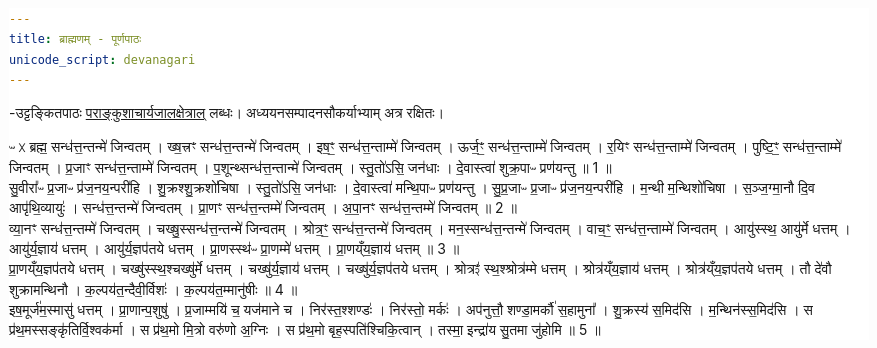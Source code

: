```yaml
---
title: ब्राह्मणम् - पूर्णपाठः
unicode_script: devanagari
---
```


-उट्टङ्कितपाठः [पराङ्कुशाचार्यजालक्षेत्राल्](http://parankusan.cloudapp.net/Integrated/Login.aspx) लब्धः।
अध्ययनसम्पादनसौकर्याभ्याम् अत्र रक्षितः।

   ᳶ ᳵ
ब्रह्म॒ सन्ध॑त्त॒न्तन्मे॑ जिन्वतम् ।
ख्ष॒त्त्रꣳ सन्ध॑त्त॒न्तन्मे॑ जिन्वतम् ।
इष॒ꣳ॒ सन्ध॑त्त॒न्ताम्मे॑ जिन्वतम् ।
ऊर्ज॒ꣳ॒ सन्ध॑त्त॒न्ताम्मे॑ जिन्वतम् ।
र॒यिꣳ सन्ध॑त्त॒न्ताम्मे॑ जिन्वतम् ।
पुष्टि॒ꣳ॒ सन्ध॑त्त॒न्ताम्मे॑ जिन्वतम् ।
प्र॒जाꣳ सन्ध॑त्त॒न्ताम्मे॑ जिन्वतम् ।
प॒शून्थ्सन्ध॑त्त॒न्तान्मे॑ जिन्वतम् ।
स्तु॒तो॑ऽसि॒ जन॑धाः ।
दे॒वास्त्वा॑ शुक्र॒पाᳶ प्रण॑यन्तु ॥ 1 ॥  
सु॒वीरा᳚ᳶ प्र॒जाᳶ प्र॑ज॒नय॒न्परी॑हि ।
शु॒क्रश्शु॒क्रशो॑चिषा ।
स्तु॒तो॑ऽसि॒ जन॑धाः ।
दे॒वास्त्वा॑ मन्थि॒पाᳶ प्रण॑यन्तु ।
सु॒प्र॒जाᳶ प्र॒जाᳶ प्र॑ज॒नय॒न्परी॑हि ।
म॒न्थी म॒न्थिशो॑चिषा ।
स॒ञ्ज॒ग्मा॒नौ दि॒व आपृ॑थि॒व्यायुः॑ ।
सन्ध॑त्त॒न्तन्मे॑ जिन्वतम् ।
प्रा॒णꣳ सन्ध॑त्त॒न्तम्मे॑ जिन्वतम् ।
अ॒पा॒नꣳ सन्ध॑त्त॒न्तम्मे॑ जिन्वतम् ॥ 2 ॥  
व्या॒नꣳ सन्ध॑त्त॒न्तम्मे॑ जिन्वतम् ।
चख्षु॒स्सन्ध॑त्त॒न्तन्मे॑ जिन्वतम् ।
श्रोत्र॒ꣳ॒ सन्ध॑त्त॒न्तन्मे॑ जिन्वतम् ।
मन॒स्सन्ध॑त्त॒न्तन्मे॑ जिन्वतम् ।
वाच॒ꣳ॒ सन्ध॑त्त॒न्ताम्मे॑ जिन्वतम् ।
आयु॑स्स्थ॒ आयु॑र्मे धत्तम् ।
आयु॑र्य॒ज्ञाय॑ धत्तम् ।
आयु॑र्य॒ज्ञप॑तये धत्तम् ।
प्रा॒णस्स्थ॑ᳶ प्रा॒णम्मे॑ धत्तम् ।
प्रा॒णय्ँय॒ज्ञाय॑ धत्तम् ॥ 3 ॥  
प्रा॒णय्ँय॒ज्ञप॑तये धत्तम् ।
चख्षु॑स्स्थ॒श्चख्षु॑र्मे धत्तम् ।
चख्षु॑र्य॒ज्ञाय॑ धत्तम् ।
चख्षु॑र्य॒ज्ञप॑तये धत्तम् ।
श्रोत्रꣵ॑ स्थ॒श्श्रोत्र॑म्मे धत्तम् ।
श्रोत्र॑य्ँय॒ज्ञाय॑ धत्तम् ।
श्रोत्र॑य्ँय॒ज्ञप॑तये धत्तम् ।
तौ दे॑वौ शुक्रामन्थिनौ ।
क॒ल्पय॑त॒न्दैवी॒र्विशः॑ ।
क॒ल्पय॑त॒म्मानु॑षीः ॥ 4 ॥  
इष॒मूर्ज॑म॒स्मासु॑ धत्तम् ।
प्रा॒णान्प॒शुषु॑ ।
प्र॒जाम्मयि॑ च॒ यज॑माने च ।
निर॑स्त॒श्शण्डः॑ ।
निर॑स्तो॒ मर्कः॑ ।
अप॑नुत्तौ॒ शण्डा॒मर्कौ॑ स॒हामुना᳚ ।
शु॒क्रस्य॑ स॒मिद॑सि ।
म॒न्थिन॑स्स॒मिद॑सि ।
स प्र॑थ॒मस्सङ्कृ॑तिर्वि॒श्वक॑र्मा ।
स प्र॑थ॒मो मि॒त्रो वरु॑णो अ॒ग्निः ।
स प्र॑थ॒मो बृह॒स्पति॑श्चिकि॒त्वान् ।
तस्मा॒ इन्द्रा॑य सु॒तमा जु॑होमि ॥ 5 ॥  